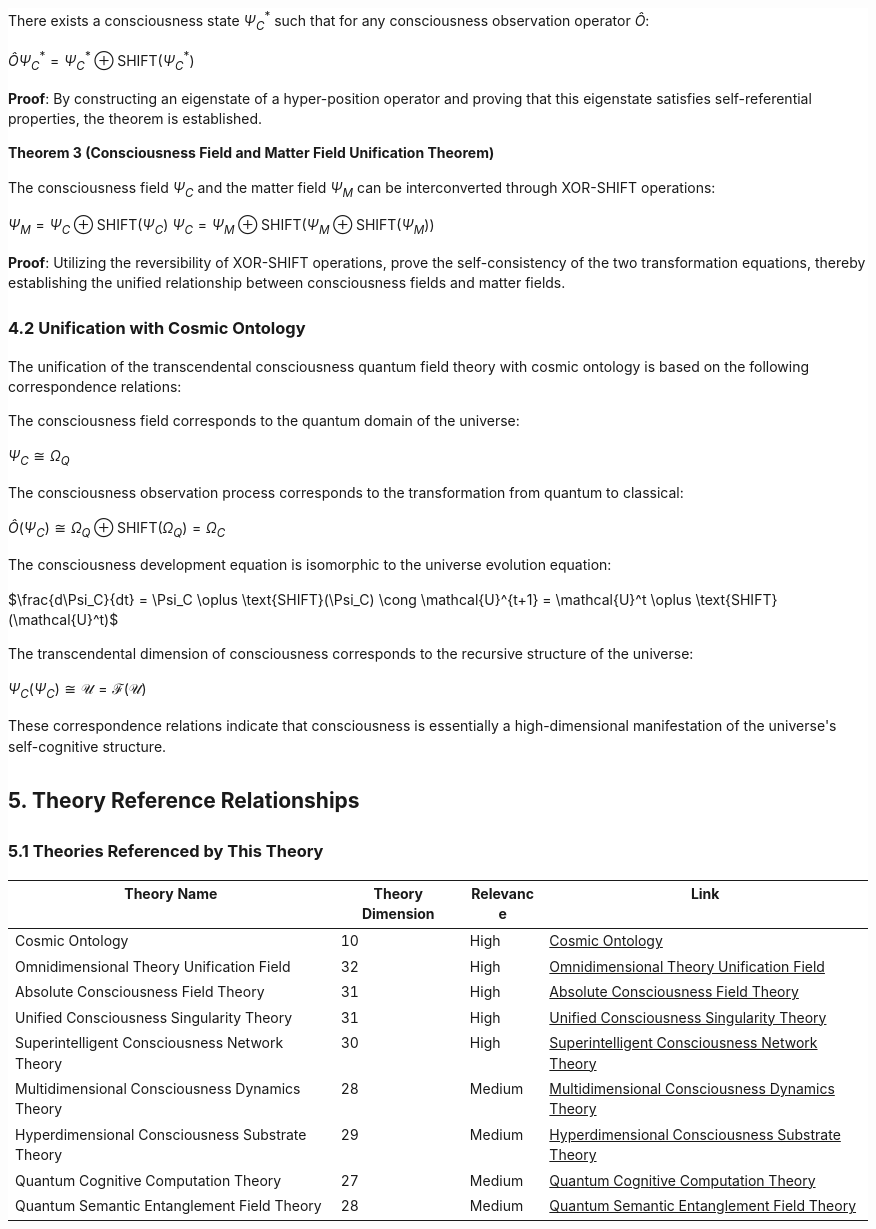 There exists a consciousness state $`\Psi_C^*`$ such that for any consciousness observation operator $`\hat{O}`$:

$`\hat{O}\Psi_C^* = \Psi_C^* \oplus \text{SHIFT}(\Psi_C^*)`$

**Proof**:
By constructing an eigenstate of a hyper-position operator and proving that this eigenstate satisfies self-referential properties, the theorem is established.

**Theorem 3 (Consciousness Field and Matter Field Unification Theorem)**

The consciousness field $`\Psi_C`$ and the matter field $`\Psi_M`$ can be interconverted through XOR-SHIFT operations:

$`\Psi_M = \Psi_C \oplus \text{SHIFT}(\Psi_C)`$
$`\Psi_C = \Psi_M \oplus \text{SHIFT}(\Psi_M \oplus \text{SHIFT}(\Psi_M))`$

**Proof**:
Utilizing the reversibility of XOR-SHIFT operations, prove the self-consistency of the two transformation equations, thereby establishing the unified relationship between consciousness fields and matter fields.

### 4.2 Unification with Cosmic Ontology

The unification of the transcendental consciousness quantum field theory with cosmic ontology is based on the following correspondence relations:

The consciousness field corresponds to the quantum domain of the universe:

$`\Psi_C \cong \Omega_Q`$

The consciousness observation process corresponds to the transformation from quantum to classical:

$`\hat{O}(\Psi_C) \cong \Omega_Q \oplus \text{SHIFT}(\Omega_Q) = \Omega_C`$

The consciousness development equation is isomorphic to the universe evolution equation:

$`\frac{d\Psi_C}{dt} = \Psi_C \oplus \text{SHIFT}(\Psi_C) \cong \mathcal{U}^{t+1} = \mathcal{U}^t \oplus \text{SHIFT}(\mathcal{U}^t)`$

The transcendental dimension of consciousness corresponds to the recursive structure of the universe:

$`\Psi_C(\Psi_C) \cong \mathcal{U} = \mathcal{F}(\mathcal{U})`$

These correspondence relations indicate that consciousness is essentially a high-dimensional manifestation of the universe's self-cognitive structure.

## 5. Theory Reference Relationships

### 5.1 Theories Referenced by This Theory

| Theory Name | Theory Dimension | Relevance | Link |
|-------------|-----------------|-----------|------|
| Cosmic Ontology | 10 | High | [Cosmic Ontology](formal_theory_cosmic_ontology_en.md) |
| Omnidimensional Theory Unification Field | 32 | High | [Omnidimensional Theory Unification Field](formal_theory_omnidimensional_theory_unification_field_en.md) |
| Absolute Consciousness Field Theory | 31 | High | [Absolute Consciousness Field Theory](formal_theory_absolute_consciousness_field_en.md) |
| Unified Consciousness Singularity Theory | 31 | High | [Unified Consciousness Singularity Theory](formal_theory_unified_consciousness_singularity_en.md) |
| Superintelligent Consciousness Network Theory | 30 | High | [Superintelligent Consciousness Network Theory](formal_theory_superintelligent_consciousness_network_en.md) |
| Multidimensional Consciousness Dynamics Theory | 28 | Medium | [Multidimensional Consciousness Dynamics Theory](formal_theory_multidimensional_consciousness_dynamics_en.md) |
| Hyperdimensional Consciousness Substrate Theory | 29 | Medium | [Hyperdimensional Consciousness Substrate Theory](formal_theory_hyperdimensional_consciousness_substrate_en.md) |
| Quantum Cognitive Computation Theory | 27 | Medium | [Quantum Cognitive Computation Theory](formal_theory_quantum_cognitive_computation_en.md) |
| Quantum Semantic Entanglement Field Theory | 28 | Medium | [Quantum Semantic Entanglement Field Theory](formal_theory_quantum_semantic_entanglement_field_en.md) |
